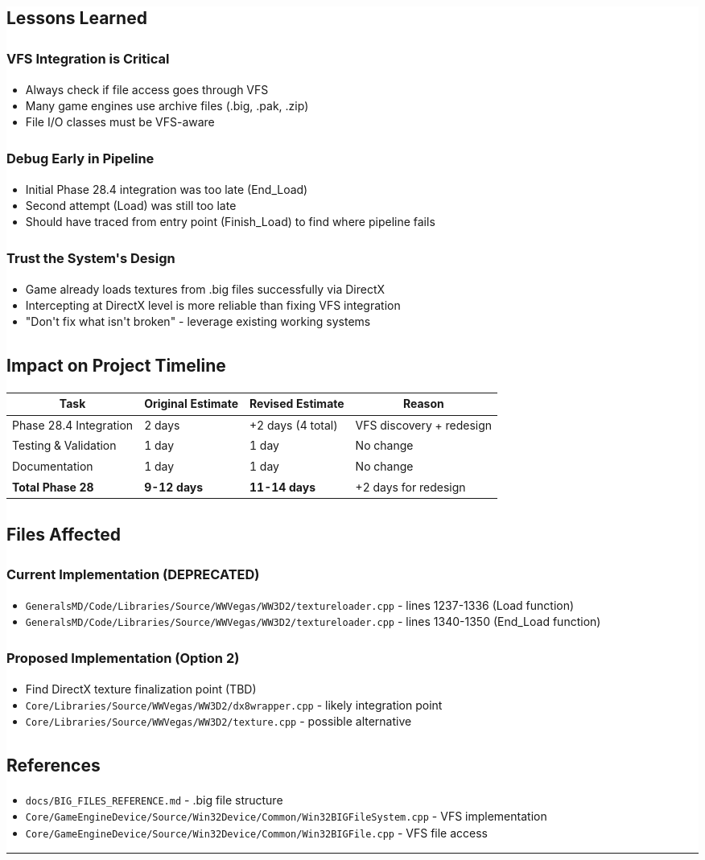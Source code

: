 ## Lessons Learned

### VFS Integration is Critical

- Always check if file access goes through VFS
- Many game engines use archive files (.big, .pak, .zip)
- File I/O classes must be VFS-aware

### Debug Early in Pipeline

- Initial Phase 28.4 integration was too late (End_Load)
- Second attempt (Load) was still too late
- Should have traced from entry point (Finish_Load) to find where pipeline fails

### Trust the System's Design

- Game already loads textures from .big files successfully via DirectX
- Intercepting at DirectX level is more reliable than fixing VFS integration
- "Don't fix what isn't broken" - leverage existing working systems

## Impact on Project Timeline

| Task | Original Estimate | Revised Estimate | Reason |
|------|------------------|------------------|--------|
| Phase 28.4 Integration | 2 days | +2 days (4 total) | VFS discovery + redesign |
| Testing & Validation | 1 day | 1 day | No change |
| Documentation | 1 day | 1 day | No change |
| **Total Phase 28** | **9-12 days** | **11-14 days** | +2 days for redesign |

## Files Affected

### Current Implementation (DEPRECATED)
- `GeneralsMD/Code/Libraries/Source/WWVegas/WW3D2/textureloader.cpp` - lines 1237-1336 (Load function)
- `GeneralsMD/Code/Libraries/Source/WWVegas/WW3D2/textureloader.cpp` - lines 1340-1350 (End_Load function)

### Proposed Implementation (Option 2)
- Find DirectX texture finalization point (TBD)
- `Core/Libraries/Source/WWVegas/WW3D2/dx8wrapper.cpp` - likely integration point
- `Core/Libraries/Source/WWVegas/WW3D2/texture.cpp` - possible alternative

## References

- `docs/BIG_FILES_REFERENCE.md` - .big file structure
- `Core/GameEngineDevice/Source/Win32Device/Common/Win32BIGFileSystem.cpp` - VFS implementation
- `Core/GameEngineDevice/Source/Win32Device/Common/Win32BIGFile.cpp` - VFS file access

---